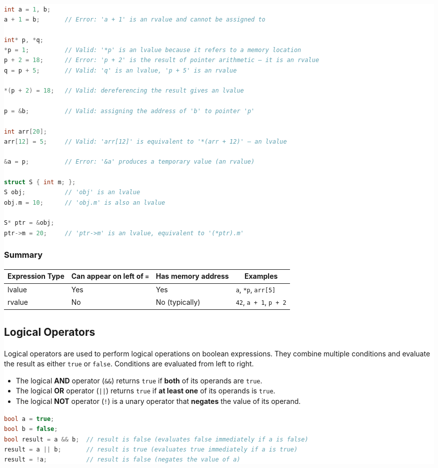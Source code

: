 ```cpp
int a = 1, b;
a + 1 = b;       // Error: 'a + 1' is an rvalue and cannot be assigned to

int* p, *q;
*p = 1;          // Valid: '*p' is an lvalue because it refers to a memory location
p + 2 = 18;      // Error: 'p + 2' is the result of pointer arithmetic — it is an rvalue
q = p + 5;       // Valid: 'q' is an lvalue, 'p + 5' is an rvalue

*(p + 2) = 18;   // Valid: dereferencing the result gives an lvalue

p = &b;          // Valid: assigning the address of 'b' to pointer 'p'

int arr[20];     
arr[12] = 5;     // Valid: 'arr[12]' is equivalent to '*(arr + 12)' — an lvalue

&a = p;          // Error: '&a' produces a temporary value (an rvalue)

struct S { int m; };
S obj;           // 'obj' is an lvalue
obj.m = 10;      // 'obj.m' is also an lvalue

S* ptr = &obj;
ptr->m = 20;     // 'ptr->m' is an lvalue, equivalent to '(*ptr).m'
```

### Summary

| Expression Type | Can appear on left of `=` | Has memory address | Examples              |
|-----------------|---------------------------|---------------------|------------------------|
| lvalue          | Yes                       | Yes                 | `a`, `*p`, `arr[5]`    |
| rvalue          | No                        | No (typically)      | `42`, `a + 1`, `p + 2` |





## Logical Operators

Logical operators are used to perform logical operations on boolean expressions. They combine multiple conditions and evaluate the result as either `true` or `false`. Conditions are evaluated from left to right.

- The logical **AND** operator (`&&`) returns `true` if **both** of its operands are `true`.
- The logical **OR** operator (`||`) returns `true` if **at least one** of its operands is `true`.
- The logical **NOT** operator (`!`) is a unary operator that **negates** the value of its operand.

```cpp
bool a = true;
bool b = false;
bool result = a && b;  // result is false (evaluates false immediately if a is false)
result = a || b;       // result is true (evaluates true immediately if a is true)
result = !a;           // result is false (negates the value of a)
```
